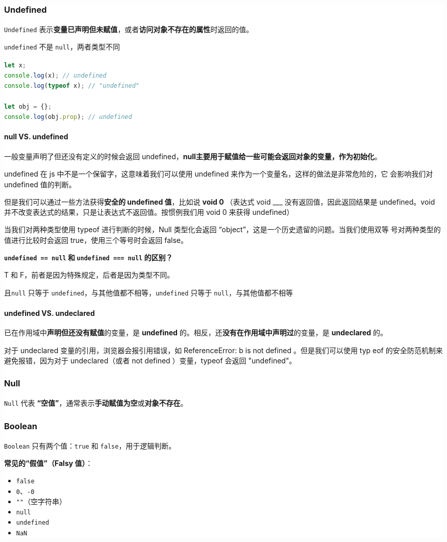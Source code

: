 ### Undefined

`Undefined` 表示**变量已声明但未赋值**，或者**访问对象不存在的属性**时返回的值。

`undefined` 不是 `null`，两者类型不同

```js
let x;
console.log(x); // undefined
console.log(typeof x); // "undefined"

let obj = {};
console.log(obj.prop); // undefined

```

#### null VS. undefined 

一般变量声明了但还没有定义的时候会返回 undefined，**null主要用于赋值给一些可能会返回对象的变量，作为初始化**。

undefined 在 js 中不是一个保留字，这意味着我们可以使用 undefined 来作为一个变量名，这样的做法是非常危险的，它
会影响我们对 undefined 值的判断。

但是我们可以通过一些方法获得**安全的 undefined 值**，比如说 **void 0** （表达式 void ___ 没有返回值，因此返回结果是 undefined。void 并不改变表达式的结果，只是让表达式不返回值。按惯例我们用 void 0 来获得 undefined）

当我们对两种类型使用 typeof 进行判断的时候，Null 类型化会返回 “object”，这是一个历史遗留的问题。当我们使用双等
号对两种类型的值进行比较时会返回 true，使用三个等号时会返回 false。

**`undefined == null` 和 `undefined === null` 的区别？**

T 和 F，前者是因为特殊规定，后者是因为类型不同。

且`null` 只等于 `undefined`，与其他值都不相等，`undefined` 只等于 `null`，与其他值都不相等



#### undefined VS. undeclared 

已在作用域中**声明但还没有赋值**的变量，是 **undefined** 的。相反，还**没有在作用域中声明过**的变量，是 **undeclared** 的。

对于 undeclared 变量的引用，浏览器会报引用错误，如 ReferenceError: b is not defined 。但是我们可以使用 typ
eof 的安全防范机制来避免报错，因为对于 undeclared（或者 not defined ）变量，typeof 会返回 "undefined"。



### Null

`Null` 代表 **“空值”**，通常表示**手动赋值为空**或**对象不存在**。



### Boolean

`Boolean` 只有两个值：`true` 和 `false`，用于逻辑判断。

**常见的“假值”（Falsy 值）**：

- `false`
- `0`、`-0`
- `""`（空字符串）
- `null`
- `undefined`
- `NaN`
